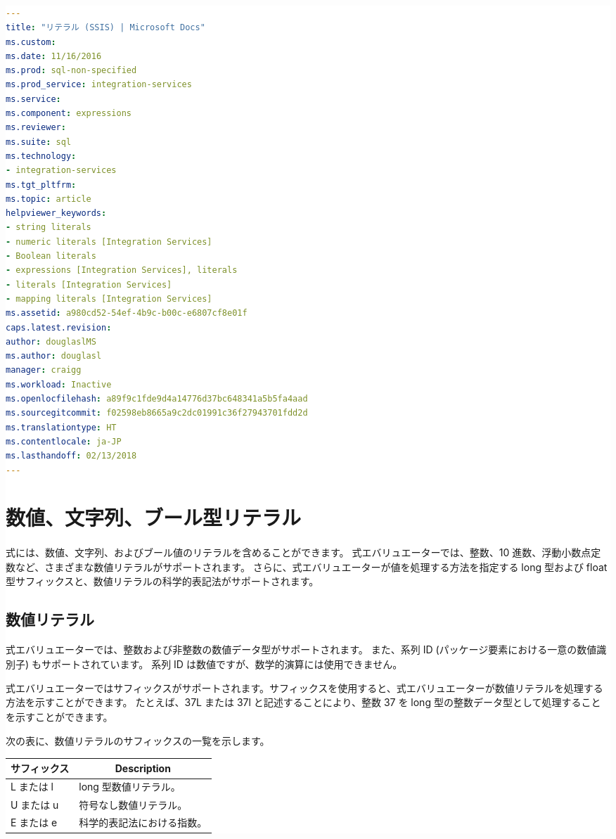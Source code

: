 ```yaml
---
title: "リテラル (SSIS) | Microsoft Docs"
ms.custom: 
ms.date: 11/16/2016
ms.prod: sql-non-specified
ms.prod_service: integration-services
ms.service: 
ms.component: expressions
ms.reviewer: 
ms.suite: sql
ms.technology:
- integration-services
ms.tgt_pltfrm: 
ms.topic: article
helpviewer_keywords:
- string literals
- numeric literals [Integration Services]
- Boolean literals
- expressions [Integration Services], literals
- literals [Integration Services]
- mapping literals [Integration Services]
ms.assetid: a980cd52-54ef-4b9c-b00c-e6807cf8e01f
caps.latest.revision: 
author: douglaslMS
ms.author: douglasl
manager: craigg
ms.workload: Inactive
ms.openlocfilehash: a89f9c1fde9d4a14776d37bc648341a5b5fa4aad
ms.sourcegitcommit: f02598eb8665a9c2dc01991c36f27943701fdd2d
ms.translationtype: HT
ms.contentlocale: ja-JP
ms.lasthandoff: 02/13/2018
---
```

# <a name="numeric-string-and-boolean-literals"></a>数値、文字列、ブール型リテラル
 式には、数値、文字列、およびブール値のリテラルを含めることができます。 式エバリュエーターでは、整数、10 進数、浮動小数点定数など、さまざまな数値リテラルがサポートされます。 さらに、式エバリュエーターが値を処理する方法を指定する long 型および float 型サフィックスと、数値リテラルの科学的表記法がサポートされます。  
  
## <a name="numeric-literals"></a>数値リテラル  
 式エバリュエーターでは、整数および非整数の数値データ型がサポートされます。 また、系列 ID (パッケージ要素における一意の数値識別子) もサポートされています。 系列 ID は数値ですが、数学的演算には使用できません。  
  
 式エバリュエーターではサフィックスがサポートされます。サフィックスを使用すると、式エバリュエーターが数値リテラルを処理する方法を示すことができます。 たとえば、37L または 37l と記述することにより、整数 37 を long 型の整数データ型として処理することを示すことができます。  
  
 次の表に、数値リテラルのサフィックスの一覧を示します。  
  
|サフィックス|Description|  
|------------|-----------------|  
|L または l|long 型数値リテラル。|  
|U または u|符号なし数値リテラル。|  
|E または e|科学的表記法における指数。|  
  